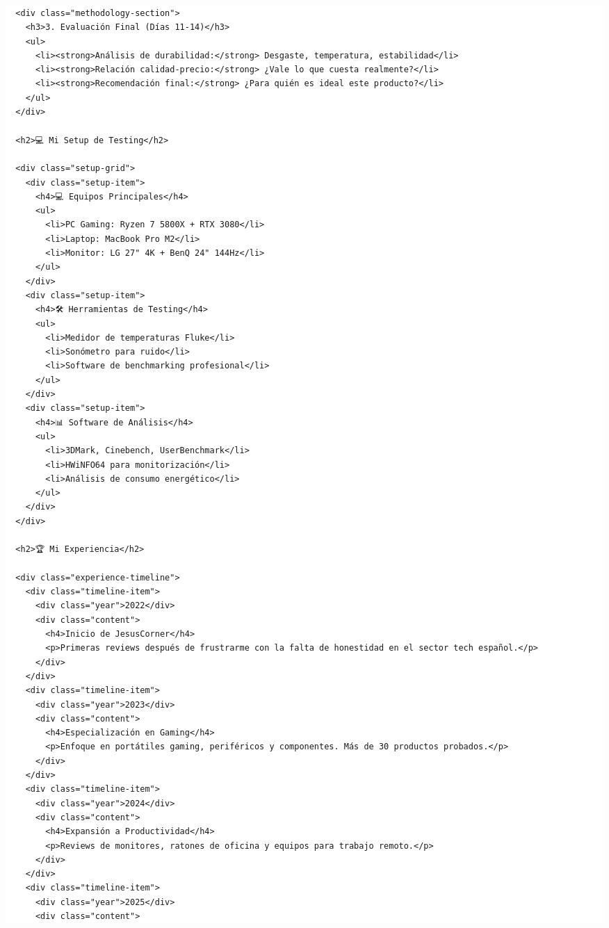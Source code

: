       <div class="methodology-section">
        <h3>3. Evaluación Final (Días 11-14)</h3>
        <ul>
          <li><strong>Análisis de durabilidad:</strong> Desgaste, temperatura, estabilidad</li>
          <li><strong>Relación calidad-precio:</strong> ¿Vale lo que cuesta realmente?</li>
          <li><strong>Recomendación final:</strong> ¿Para quién es ideal este producto?</li>
        </ul>
      </div>

      <h2>💻 Mi Setup de Testing</h2>
      
      <div class="setup-grid">
        <div class="setup-item">
          <h4>💻 Equipos Principales</h4>
          <ul>
            <li>PC Gaming: Ryzen 7 5800X + RTX 3080</li>
            <li>Laptop: MacBook Pro M2</li>
            <li>Monitor: LG 27" 4K + BenQ 24" 144Hz</li>
          </ul>
        </div>
        <div class="setup-item">
          <h4>🛠️ Herramientas de Testing</h4>
          <ul>
            <li>Medidor de temperaturas Fluke</li>
            <li>Sonómetro para ruido</li>
            <li>Software de benchmarking profesional</li>
          </ul>
        </div>
        <div class="setup-item">
          <h4>📊 Software de Análisis</h4>
          <ul>
            <li>3DMark, Cinebench, UserBenchmark</li>
            <li>HWiNFO64 para monitorización</li>
            <li>Análisis de consumo energético</li>
          </ul>
        </div>
      </div>

      <h2>🏆 Mi Experiencia</h2>
      
      <div class="experience-timeline">
        <div class="timeline-item">
          <div class="year">2022</div>
          <div class="content">
            <h4>Inicio de JesusCorner</h4>
            <p>Primeras reviews después de frustrarme con la falta de honestidad en el sector tech español.</p>
          </div>
        </div>
        <div class="timeline-item">
          <div class="year">2023</div>
          <div class="content">
            <h4>Especialización en Gaming</h4>
            <p>Enfoque en portátiles gaming, periféricos y componentes. Más de 30 productos probados.</p>
          </div>
        </div>
        <div class="timeline-item">
          <div class="year">2024</div>
          <div class="content">
            <h4>Expansión a Productividad</h4>
            <p>Reviews de monitores, ratones de oficina y equipos para trabajo remoto.</p>
          </div>
        </div>
        <div class="timeline-item">
          <div class="year">2025</div>
          <div class="content">